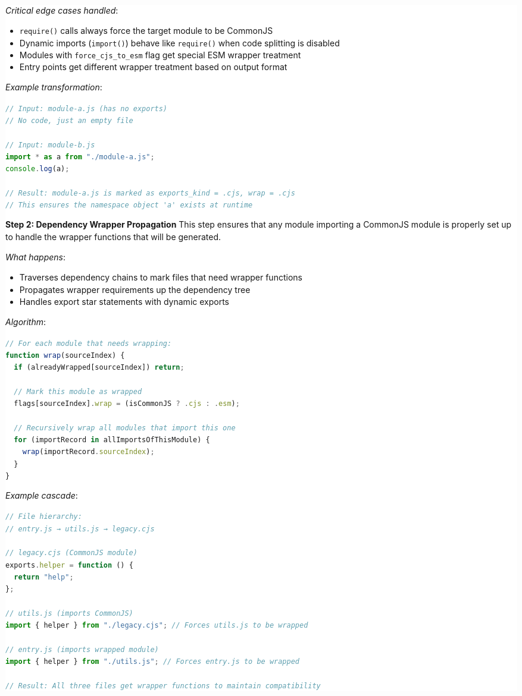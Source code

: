 _Critical edge cases handled_:

- `require()` calls always force the target module to be CommonJS
- Dynamic imports (`import()`) behave like `require()` when code splitting is disabled
- Modules with `force_cjs_to_esm` flag get special ESM wrapper treatment
- Entry points get different wrapper treatment based on output format

_Example transformation_:

```javascript
// Input: module-a.js (has no exports)
// No code, just an empty file

// Input: module-b.js
import * as a from "./module-a.js";
console.log(a);

// Result: module-a.js is marked as exports_kind = .cjs, wrap = .cjs
// This ensures the namespace object 'a' exists at runtime
```

**Step 2: Dependency Wrapper Propagation**
This step ensures that any module importing a CommonJS module is properly set up to handle the wrapper functions that will be generated.

_What happens_:

- Traverses dependency chains to mark files that need wrapper functions
- Propagates wrapper requirements up the dependency tree
- Handles export star statements with dynamic exports

_Algorithm_:

```javascript
// For each module that needs wrapping:
function wrap(sourceIndex) {
  if (alreadyWrapped[sourceIndex]) return;

  // Mark this module as wrapped
  flags[sourceIndex].wrap = (isCommonJS ? .cjs : .esm);

  // Recursively wrap all modules that import this one
  for (importRecord in allImportsOfThisModule) {
    wrap(importRecord.sourceIndex);
  }
}
```

_Example cascade_:

```javascript
// File hierarchy:
// entry.js → utils.js → legacy.cjs

// legacy.cjs (CommonJS module)
exports.helper = function () {
  return "help";
};

// utils.js (imports CommonJS)
import { helper } from "./legacy.cjs"; // Forces utils.js to be wrapped

// entry.js (imports wrapped module)
import { helper } from "./utils.js"; // Forces entry.js to be wrapped

// Result: All three files get wrapper functions to maintain compatibility
```


  [Symbol.toStringTag]: 'Module',